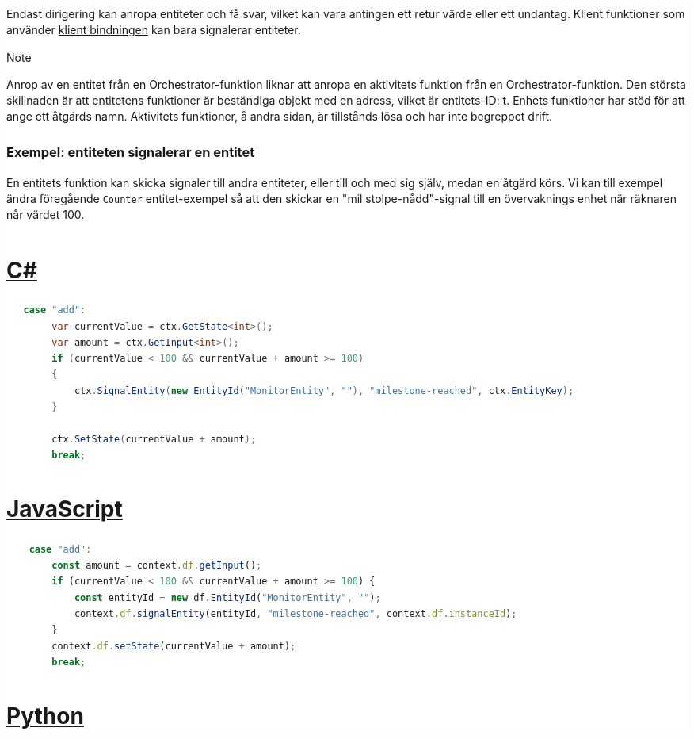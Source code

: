 
Endast dirigering kan anropa entiteter och få svar, vilket kan vara antingen ett retur värde eller ett undantag. Klient funktioner som använder [klient bindningen](durable-functions-bindings.md#entity-client) kan bara signalerar entiteter.

> [!NOTE]
> Anrop av en entitet från en Orchestrator-funktion liknar att anropa en [aktivitets funktion](durable-functions-types-features-overview.md#activity-functions) från en Orchestrator-funktion. Den största skillnaden är att entitetens funktioner är beständiga objekt med en adress, vilket är entitets-ID: t. Enhets funktioner har stöd för att ange ett åtgärds namn. Aktivitets funktioner, å andra sidan, är tillstånds lösa och har inte begreppet drift.

### <a name="example-entity-signals-an-entity"></a>Exempel: entiteten signalerar en entitet

En entitets funktion kan skicka signaler till andra entiteter, eller till och med sig själv, medan en åtgärd körs.
Vi kan till exempel ändra föregående `Counter` entitet-exempel så att den skickar en "mil stolpe-nådd"-signal till en övervaknings enhet när räknaren når värdet 100.

# <a name="c"></a>[C#](#tab/csharp)

```csharp
   case "add":
        var currentValue = ctx.GetState<int>();
        var amount = ctx.GetInput<int>();
        if (currentValue < 100 && currentValue + amount >= 100)
        {
            ctx.SignalEntity(new EntityId("MonitorEntity", ""), "milestone-reached", ctx.EntityKey);
        }

        ctx.SetState(currentValue + amount);
        break;
```

# <a name="javascript"></a>[JavaScript](#tab/javascript)

```javascript
    case "add":
        const amount = context.df.getInput();
        if (currentValue < 100 && currentValue + amount >= 100) {
            const entityId = new df.EntityId("MonitorEntity", "");
            context.df.signalEntity(entityId, "milestone-reached", context.df.instanceId);
        }
        context.df.setState(currentValue + amount);
        break;
```

# <a name="python"></a>[Python](#tab/python)
